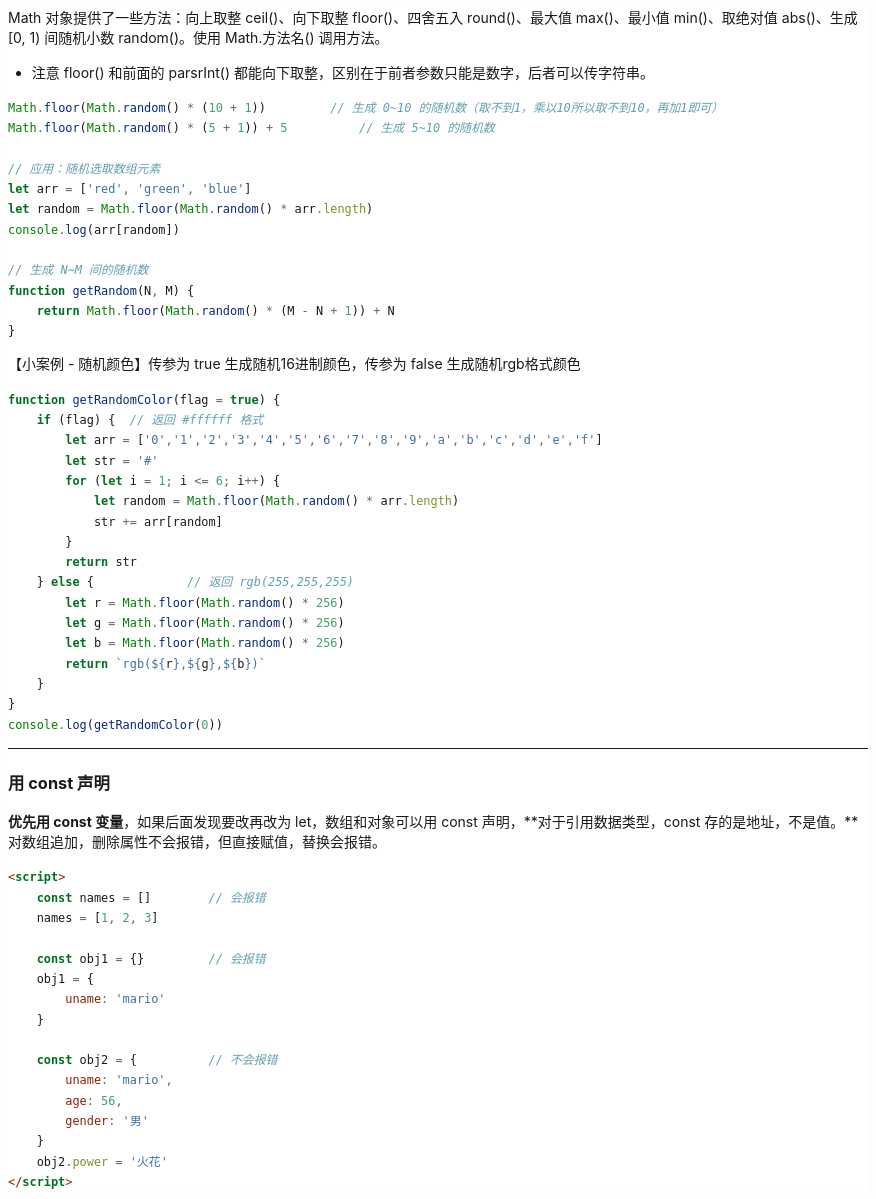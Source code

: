    Math 对象提供了一些方法：向上取整 ceil()、向下取整 floor()、四舍五入 round()、最大值 max()、最小值 min()、取绝对值 abs()、生成 [0, 1) 间随机小数 random()。使用 Math.方法名() 调用方法。

   - 注意 floor() 和前面的 parsrInt() 都能向下取整，区别在于前者参数只能是数字，后者可以传字符串。

   ```javascript
   Math.floor(Math.random() * (10 + 1))			// 生成 0~10 的随机数（取不到1，乘以10所以取不到10，再加1即可）
   Math.floor(Math.random() * (5 + 1)) + 5			// 生成 5~10 的随机数
   
   // 应用：随机选取数组元素
   let arr = ['red', 'green', 'blue']
   let random = Math.floor(Math.random() * arr.length)
   console.log(arr[random])
   
   // 生成 N~M 间的随机数
   function getRandom(N, M) {
       return Math.floor(Math.random() * (M - N + 1)) + N
   }
   ```

   【小案例 - 随机颜色】传参为 true 生成随机16进制颜色，传参为 false 生成随机rgb格式颜色

   ```javascript
   function getRandomColor(flag = true) {
       if (flag) {	// 返回 #ffffff 格式
           let arr = ['0','1','2','3','4','5','6','7','8','9','a','b','c','d','e','f']
           let str = '#'
           for (let i = 1; i <= 6; i++) {
               let random = Math.floor(Math.random() * arr.length)
               str += arr[random]
           }
           return str
       } else {				// 返回 rgb(255,255,255)
           let r = Math.floor(Math.random() * 256)
           let g = Math.floor(Math.random() * 256)
           let b = Math.floor(Math.random() * 256)
           return `rgb(${r},${g},${b})`
       }
   }
   console.log(getRandomColor(0))
   ```

---

### 用 const 声明

**优先用 const 变量**，如果后面发现要改再改为 let，数组和对象可以用 const 声明，**对于引用数据类型，const 存的是地址，不是值。**对数组追加，删除属性不会报错，但直接赋值，替换会报错。

```html
<script>
	const names = []		// 会报错
    names = [1, 2, 3]	
    
    const obj1 = {}			// 会报错
    obj1 = {
        uname: 'mario'
    }
    
    const obj2 = {			// 不会报错
        uname: 'mario',
        age: 56,
        gender: '男'
    }
    obj2.power = '火花'
</script>
```
